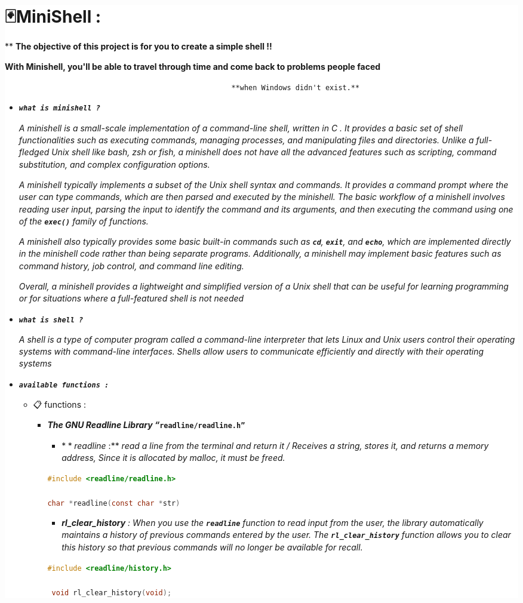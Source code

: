 # 🃏MiniShell :

**                    **The objective of this project is for you to create a simple shell !!**

**With Minishell, you'll be able to travel through time and come back to problems people faced**

                                                         **when Windows didn't exist.**

- ***`what is minishell ?`***
    
    *A minishell is a small-scale implementation of a command-line shell, written in C . It provides a basic set of shell functionalities such as executing commands, managing processes, and manipulating files and directories. Unlike a full-fledged Unix shell like bash, zsh or fish, a minishell does not have all the advanced features such as scripting, command substitution, and complex configuration options.*
    
    *A minishell typically implements a subset of the Unix shell syntax and commands. It provides a command prompt where the user can type commands, which are then parsed and executed by the minishell. The basic workflow of a minishell involves reading user input, parsing the input to identify the command and its arguments, and then executing the command using one of the **`exec()`** family of functions.*
    
    *A minishell also typically provides some basic built-in commands such as **`cd`**, **`exit`**, and **`echo`**, which are implemented directly in the minishell code rather than being separate programs. Additionally, a minishell may implement basic features such as command history, job control, and command line editing.*
    
    *Overall, a minishell provides a lightweight and simplified version of a Unix shell that can be useful for learning programming or for situations where a full-featured shell is not needed*
    
- ***`what is shell ?`***
    
    *A shell is a type of computer program called a command-line interpreter that lets Linux and Unix users control their operating systems with command-line interfaces. Shells allow users to communicate efficiently and directly with their operating systems*
    
- ***`available functions :`***
    - 📋 functions :
        - ***The GNU Readline Library “*`readline/readline.h”`**
            - $**readline$ :**  *read a line from the terminal and return it / Receives a string, stores it, and returns a memory address, Since it is allocated by malloc, it must be freed.*
            
            ```c
            #include <readline/readline.h>
            
            char *readline(const char *str)
            ```
            
            - ***rl_clear_history** : When you use the **`readline`** function to read input from the user, the library automatically maintains a history of previous commands entered by the user. The **`rl_clear_history`** function allows you to clear this history so that previous commands will no longer be available for recall.*
            
            ```c
            #include <readline/history.h>
            
             void rl_clear_history(void);
            ```
            